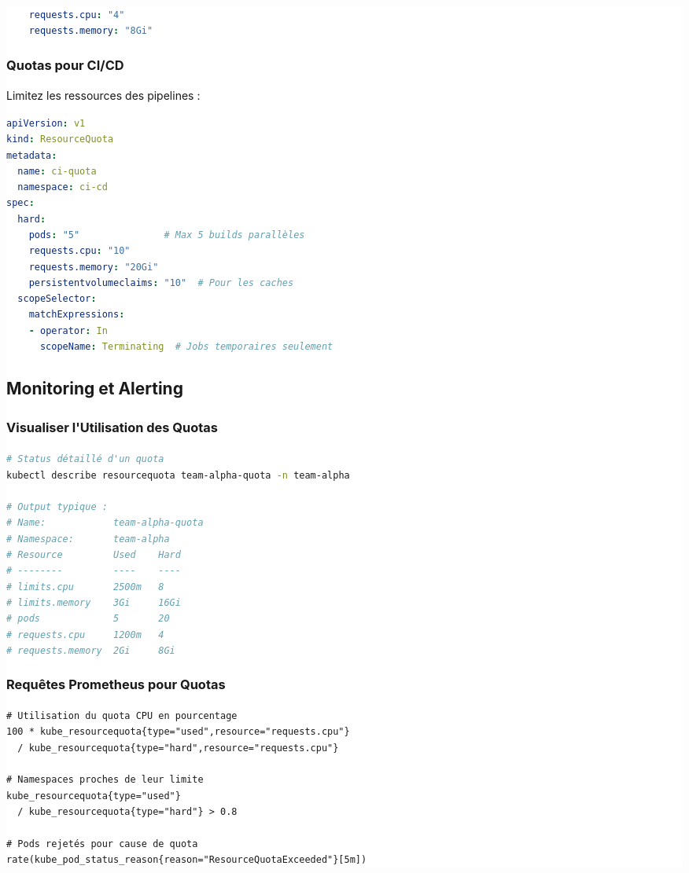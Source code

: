```yaml
    requests.cpu: "4"
    requests.memory: "8Gi"
```

### Quotas pour CI/CD

Limitez les ressources des pipelines :

```yaml
apiVersion: v1
kind: ResourceQuota
metadata:
  name: ci-quota
  namespace: ci-cd
spec:
  hard:
    pods: "5"               # Max 5 builds parallèles
    requests.cpu: "10"
    requests.memory: "20Gi"
    persistentvolumeclaims: "10"  # Pour les caches
  scopeSelector:
    matchExpressions:
    - operator: In
      scopeName: Terminating  # Jobs temporaires seulement
```

## Monitoring et Alerting

### Visualiser l'Utilisation des Quotas

```bash
# Status détaillé d'un quota
kubectl describe resourcequota team-alpha-quota -n team-alpha

# Output typique :
# Name:            team-alpha-quota
# Namespace:       team-alpha
# Resource         Used    Hard
# --------         ----    ----
# limits.cpu       2500m   8
# limits.memory    3Gi     16Gi
# pods             5       20
# requests.cpu     1200m   4
# requests.memory  2Gi     8Gi
```

### Requêtes Prometheus pour Quotas

```promql
# Utilisation du quota CPU en pourcentage
100 * kube_resourcequota{type="used",resource="requests.cpu"}
  / kube_resourcequota{type="hard",resource="requests.cpu"}

# Namespaces proches de leur limite
kube_resourcequota{type="used"}
  / kube_resourcequota{type="hard"} > 0.8

# Pods rejetés pour cause de quota
rate(kube_pod_status_reason{reason="ResourceQuotaExceeded"}[5m])
```

